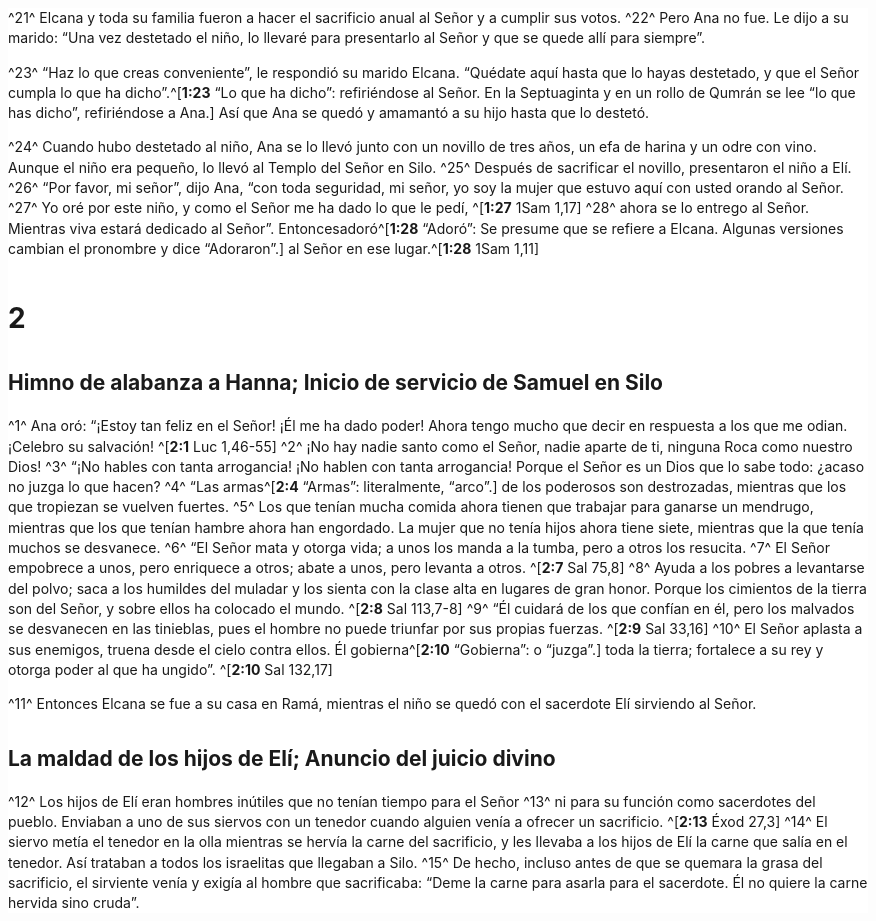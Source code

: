 ^21^ Elcana y toda su familia fueron a hacer el sacrificio anual al Señor y a cumplir sus votos. ^22^ Pero Ana no fue. Le dijo a su marido: “Una vez destetado el niño, lo llevaré para presentarlo al Señor y que se quede allí para siempre”. 

^23^ “Haz lo que creas conveniente”, le respondió su marido Elcana. “Quédate aquí hasta que lo hayas destetado, y que el Señor cumpla lo que ha dicho”.^[**1:23** “Lo que ha dicho”: refiriéndose al Señor. En la Septuaginta y en un rollo de Qumrán se lee “lo que has dicho”, refiriéndose a Ana.] Así que Ana se quedó y amamantó a su hijo hasta que lo destetó. 


^24^ Cuando hubo destetado al niño, Ana se lo llevó junto con un novillo de tres años, un efa de harina y un odre con vino. Aunque el niño era pequeño, lo llevó al Templo del Señor en Silo. ^25^ Después de sacrificar el novillo, presentaron el niño a Elí. ^26^ “Por favor, mi señor”, dijo Ana, “con toda seguridad, mi señor, yo soy la mujer que estuvo aquí con usted orando al Señor. ^27^ Yo oré por este niño, y como el Señor me ha dado lo que le pedí, ^[**1:27** 1Sam 1,17] ^28^ ahora se lo entrego al Señor. Mientras viva estará dedicado al Señor”. Entoncesadoró^[**1:28** “Adoró”: Se presume que se refiere a Elcana. Algunas versiones cambian el pronombre y dice “Adoraron”.] al Señor en ese lugar.^[**1:28** 1Sam 1,11] 
  

# 2 
## Himno de alabanza a Hanna; Inicio de servicio de Samuel en Silo
^1^ Ana oró: “¡Estoy tan feliz en el Señor! ¡Él me ha dado poder! Ahora tengo mucho que decir en respuesta a los que me odian. ¡Celebro su salvación! ^[**2:1** Luc 1,46-55] ^2^ ¡No hay nadie santo como el Señor, nadie aparte de ti, ninguna Roca como nuestro Dios! ^3^ “¡No hables con tanta arrogancia! ¡No hablen con tanta arrogancia! Porque el Señor es un Dios que lo sabe todo: ¿acaso no juzga lo que hacen? ^4^ “Las armas^[**2:4** “Armas”: literalmente, “arco”.] de los poderosos son destrozadas, mientras que los que tropiezan se vuelven fuertes. ^5^ Los que tenían mucha comida ahora tienen que trabajar para ganarse un mendrugo, mientras que los que tenían hambre ahora han engordado. La mujer que no tenía hijos ahora tiene siete, mientras que la que tenía muchos se desvanece. ^6^ “El Señor mata y otorga vida; a unos los manda a la tumba, pero a otros los resucita. ^7^ El Señor empobrece a unos, pero enriquece a otros; abate a unos, pero levanta a otros. ^[**2:7** Sal 75,8] ^8^ Ayuda a los pobres a levantarse del polvo; saca a los humildes del muladar y los sienta con la clase alta en lugares de gran honor. Porque los cimientos de la tierra son del Señor, y sobre ellos ha colocado el mundo. ^[**2:8** Sal 113,7-8] ^9^ “Él cuidará de los que confían en él, pero los malvados se desvanecen en las tinieblas, pues el hombre no puede triunfar por sus propias fuerzas. ^[**2:9** Sal 33,16] ^10^ El Señor aplasta a sus enemigos, truena desde el cielo contra ellos. Él gobierna^[**2:10** “Gobierna”: o “juzga”.] toda la tierra; fortalece a su rey y otorga poder al que ha ungido”. ^[**2:10** Sal 132,17] 
      

^11^ Entonces Elcana se fue a su casa en Ramá, mientras el niño se quedó con el sacerdote Elí sirviendo al Señor. 

## La maldad de los hijos de Elí; Anuncio del juicio divino
^12^ Los hijos de Elí eran hombres inútiles que no tenían tiempo para el Señor ^13^ ni para su función como sacerdotes del pueblo. Enviaban a uno de sus siervos con un tenedor cuando alguien venía a ofrecer un sacrificio. ^[**2:13** Éxod 27,3] ^14^ El siervo metía el tenedor en la olla mientras se hervía la carne del sacrificio, y les llevaba a los hijos de Elí la carne que salía en el tenedor. Así trataban a todos los israelitas que llegaban a Silo. ^15^ De hecho, incluso antes de que se quemara la grasa del sacrificio, el sirviente venía y exigía al hombre que sacrificaba: “Deme la carne para asarla para el sacerdote. Él no quiere la carne hervida sino cruda”. 
